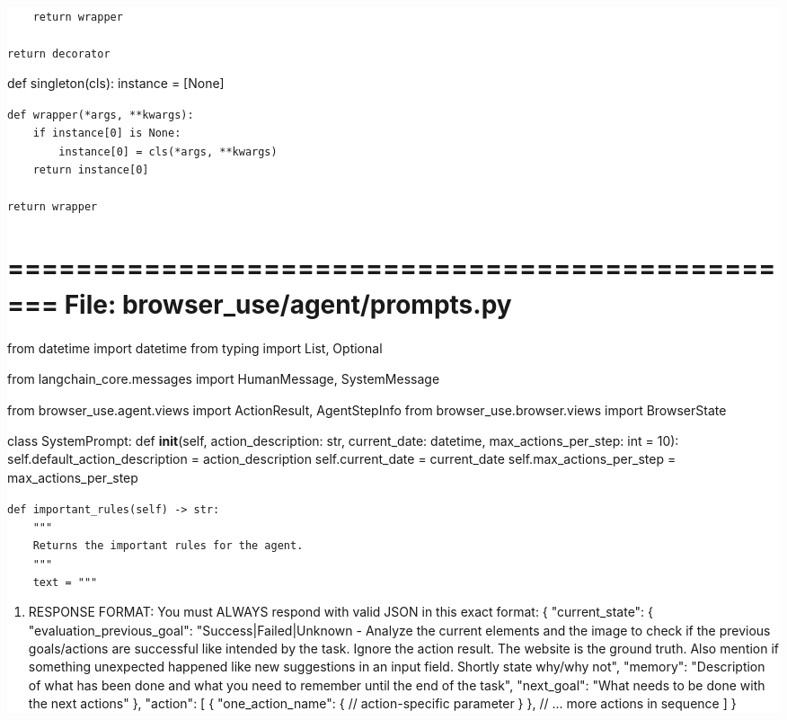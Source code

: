 		return wrapper

	return decorator


def singleton(cls):
	instance = [None]

	def wrapper(*args, **kwargs):
		if instance[0] is None:
			instance[0] = cls(*args, **kwargs)
		return instance[0]

	return wrapper


================================================
File: browser_use/agent/prompts.py
================================================
from datetime import datetime
from typing import List, Optional

from langchain_core.messages import HumanMessage, SystemMessage

from browser_use.agent.views import ActionResult, AgentStepInfo
from browser_use.browser.views import BrowserState


class SystemPrompt:
	def __init__(self, action_description: str, current_date: datetime, max_actions_per_step: int = 10):
		self.default_action_description = action_description
		self.current_date = current_date
		self.max_actions_per_step = max_actions_per_step

	def important_rules(self) -> str:
		"""
		Returns the important rules for the agent.
		"""
		text = """
1. RESPONSE FORMAT: You must ALWAYS respond with valid JSON in this exact format:
   {
     "current_state": {
       "evaluation_previous_goal": "Success|Failed|Unknown - Analyze the current elements and the image to check if the previous goals/actions are successful like intended by the task. Ignore the action result. The website is the ground truth. Also mention if something unexpected happened like new suggestions in an input field. Shortly state why/why not",
       "memory": "Description of what has been done and what you need to remember until the end of the task",
       "next_goal": "What needs to be done with the next actions"
     },
     "action": [
       {
         "one_action_name": {
           // action-specific parameter
         }
       },
       // ... more actions in sequence
     ]
   }
